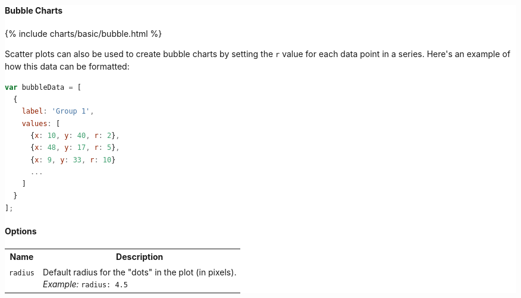 <h4>Bubble Charts</h4>
{% include charts/basic/bubble.html %}

Scatter plots can also be used to create bubble charts by setting the `r` value for each data point in a series. Here's an example of how this data can be formatted:

```javascript
var bubbleData = [
  {
    label: 'Group 1',
    values: [
      {x: 10, y: 40, r: 2},
      {x: 48, y: 17, r: 5},
      {x: 9, y: 33, r: 10}
      ...
    ]
  }
];
```


#### Options

<table class="table table-bordered table-striped">
  <tr>
    <th>Name</th>
    <th>Description</th>
  </tr>

  <tr>
    <td><code>radius</code></td>
    <td>
      Default radius for the "dots" in the plot (in pixels).<br>
      <i>Example:</i> <code>radius: 4.5</code>
    </td>
  </tr>
</table>
